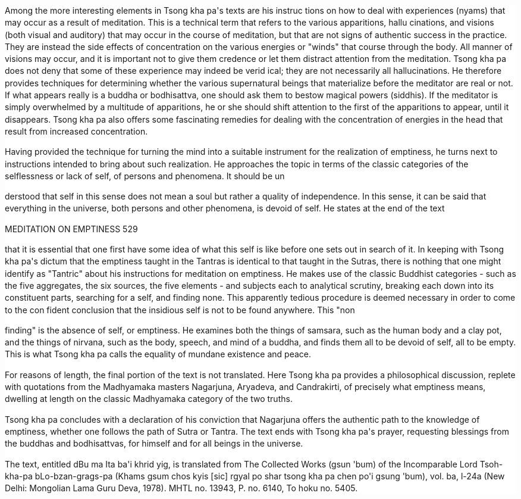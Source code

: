 Among the more interesting elements in Tsong kha pa's texts are his instruc tions on how to deal with experiences (nyams) that may occur as a result of  meditation. This is a technical term that refers to the various apparitions, hallu cinations, and visions (both visual and auditory) that may occur in the course of  meditation, but that are not signs of authentic success in the practice. They are  instead the side effects of concentration on the various energies or "winds" that  course through the body. All manner of visions may occur, and it is important  not to give them credence or let them distract attention from the meditation.  Tsong kha pa does not deny that some of these experience may indeed be verid ical; they are not necessarily all hallucinations. He therefore provides techniques  for determining whether the various supernatural beings that materialize before  the meditator are real or not. If what appears really is a buddha or bodhisattva,  one should ask them to bestow magical powers (siddhis). If the meditator is simply  overwhelmed by a multitude of apparitions, he or she should shift attention to  the first of the apparitions to appear, until it disappears. Tsong kha pa also offers  some fascinating remedies for dealing with the concentration of energies in the  head that result from increased concentration.  

Having provided the technique for turning the mind into a suitable instrument  for the realization of emptiness, he turns next to instructions intended to bring  about such realization. He approaches the topic in terms of the classic categories  of the selflessness or lack of self, of persons and phenomena. It should be un 

derstood that self in this sense does not mean a soul but rather a quality of  independence. In this sense, it can be said that everything in the universe, both  persons and other phenomena, is devoid of self. He states at the end of the text 

MEDITATION ON EMPTINESS 529  

that it is essential that one first have some idea of what this self is like before one  sets out in search of it. In keeping with Tsong kha pa's dictum that the emptiness  taught in the Tantras is identical to that taught in the Sutras, there is nothing that  one might identify as "Tantric" about his instructions for meditation on emptiness.  He makes use of the classic Buddhist categories - such as the five aggregates, the  six sources, the five elements - and subjects each to analytical scrutiny, breaking  each down into its constituent parts, searching for a self, and finding none. This  apparently tedious procedure is deemed necessary in order to come to the con fident conclusion that the insidious self is not to be found anywhere. This "non 

finding" is the absence of self, or emptiness. He examines both the things of  samsara, such as the human body and a clay pot, and the things of nirvana, such  as the body, speech, and mind of a buddha, and finds them all to be devoid of  self, all to be empty. This is what Tsong kha pa calls the equality of mundane  existence and peace.  

For reasons of length, the final portion of the text is not translated. Here Tsong  kha pa provides a philosophical discussion, replete with quotations from the  Madhyamaka masters Nagarjuna, Aryadeva, and Candrakirti, of precisely what  emptiness means, dwelling at length on the classic Madhyamaka category of the  two truths.  

Tsong kha pa concludes with a declaration of his conviction that Nagarjuna  offers the authentic path to the knowledge of emptiness, whether one follows the  path of Sutra or Tantra. The text ends with Tsong kha pa's prayer, requesting  blessings from the buddhas and bodhisattvas, for himself and for all beings in the  universe.  

The text, entitled dBu ma Ita ba'i khrid yig, is translated from The Collected Works  (gsun 'bum) of the Incomparable Lord Tsoh-kha-pa bLo-bzan-grags-pa (Khams gsum  chos kyis [sic] rgyal po shar tsong kha pa chen po'i gsung 'bum), vol. ba, l-24a (New  Delhi: Mongolian Lama Guru Deva, 1978). MHTL no. 13943, P. no. 6140, To hoku no. 5405.  

